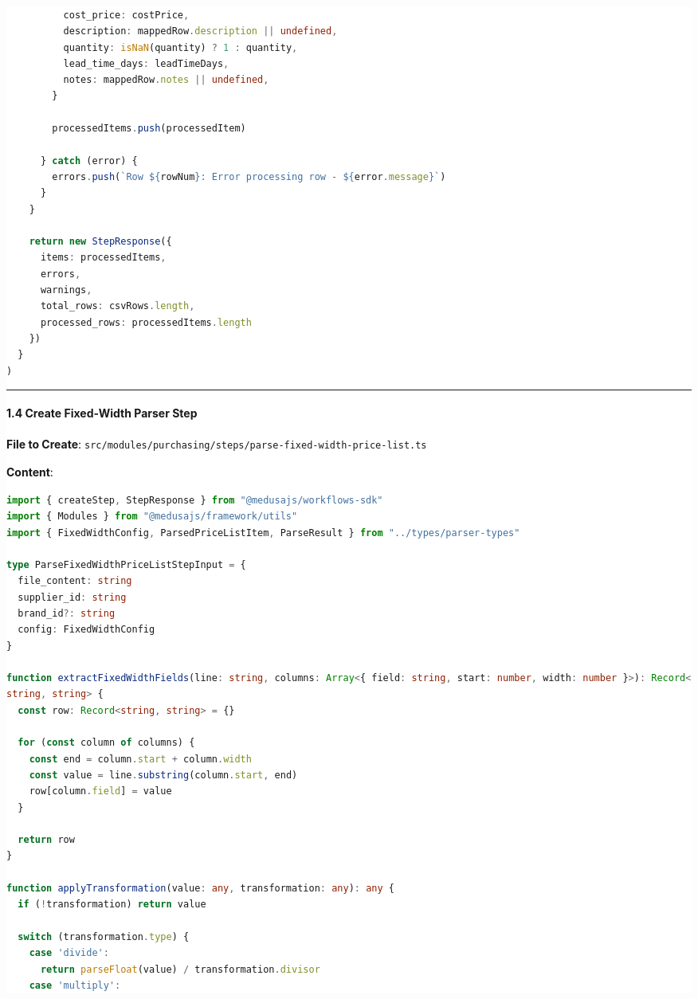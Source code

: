 ```typescript
          cost_price: costPrice,
          description: mappedRow.description || undefined,
          quantity: isNaN(quantity) ? 1 : quantity,
          lead_time_days: leadTimeDays,
          notes: mappedRow.notes || undefined,
        }

        processedItems.push(processedItem)

      } catch (error) {
        errors.push(`Row ${rowNum}: Error processing row - ${error.message}`)
      }
    }

    return new StepResponse({
      items: processedItems,
      errors,
      warnings,
      total_rows: csvRows.length,
      processed_rows: processedItems.length
    })
  }
)
```

---

#### 1.4 Create Fixed-Width Parser Step

**File to Create**: `src/modules/purchasing/steps/parse-fixed-width-price-list.ts`

**Content**:
```typescript
import { createStep, StepResponse } from "@medusajs/workflows-sdk"
import { Modules } from "@medusajs/framework/utils"
import { FixedWidthConfig, ParsedPriceListItem, ParseResult } from "../types/parser-types"

type ParseFixedWidthPriceListStepInput = {
  file_content: string
  supplier_id: string
  brand_id?: string
  config: FixedWidthConfig
}

function extractFixedWidthFields(line: string, columns: Array<{ field: string, start: number, width: number }>): Record<string, string> {
  const row: Record<string, string> = {}

  for (const column of columns) {
    const end = column.start + column.width
    const value = line.substring(column.start, end)
    row[column.field] = value
  }

  return row
}

function applyTransformation(value: any, transformation: any): any {
  if (!transformation) return value

  switch (transformation.type) {
    case 'divide':
      return parseFloat(value) / transformation.divisor
    case 'multiply':
```